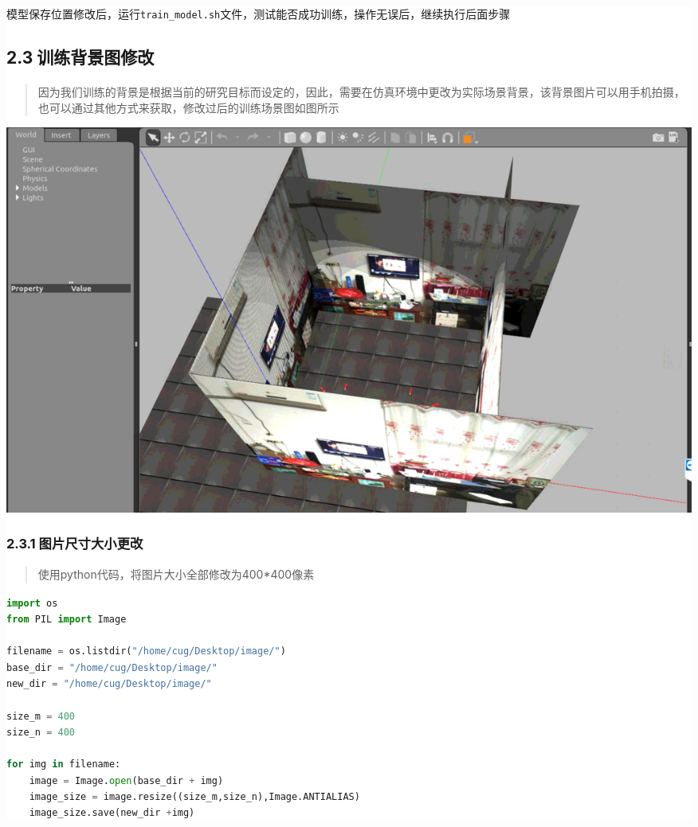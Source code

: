 ​		模型保存位置修改后，运行`train_model.sh`文件，测试能否成功训练，操作无误后，继续执行后面步骤

## 2.3 训练背景图修改

> 因为我们训练的背景是根据当前的研究目标而设定的，因此，需要在仿真环境中更改为实际场景背景，该背景图片可以用手机拍摄，也可以通过其他方式来获取，修改过后的训练场景图如图所示

![image-20200608134337180](uzh无人机竞速实验/01.png)

### 2.3.1 图片尺寸大小更改

> 使用python代码，将图片大小全部修改为400*400像素

```python
import os
from PIL import Image

filename = os.listdir("/home/cug/Desktop/image/")
base_dir = "/home/cug/Desktop/image/"
new_dir = "/home/cug/Desktop/image/"

size_m = 400
size_n = 400

for img in filename:
    image = Image.open(base_dir + img)
    image_size = image.resize((size_m,size_n),Image.ANTIALIAS)
    image_size.save(new_dir +img)
```
